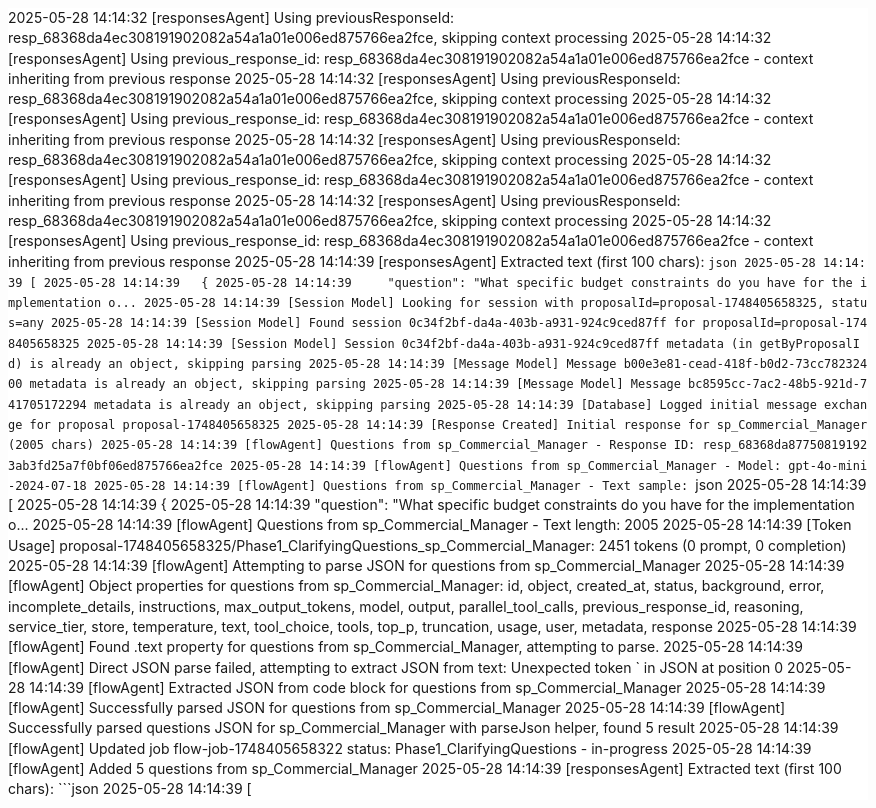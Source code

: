 2025-05-28 14:14:32 [responsesAgent] Using previousResponseId: resp_68368da4ec308191902082a54a1a01e006ed875766ea2fce, skipping context processing
2025-05-28 14:14:32 [responsesAgent] Using previous_response_id: resp_68368da4ec308191902082a54a1a01e006ed875766ea2fce - context inheriting from previous response
2025-05-28 14:14:32 [responsesAgent] Using previousResponseId: resp_68368da4ec308191902082a54a1a01e006ed875766ea2fce, skipping context processing
2025-05-28 14:14:32 [responsesAgent] Using previous_response_id: resp_68368da4ec308191902082a54a1a01e006ed875766ea2fce - context inheriting from previous response
2025-05-28 14:14:32 [responsesAgent] Using previousResponseId: resp_68368da4ec308191902082a54a1a01e006ed875766ea2fce, skipping context processing
2025-05-28 14:14:32 [responsesAgent] Using previous_response_id: resp_68368da4ec308191902082a54a1a01e006ed875766ea2fce - context inheriting from previous response
2025-05-28 14:14:32 [responsesAgent] Using previousResponseId: resp_68368da4ec308191902082a54a1a01e006ed875766ea2fce, skipping context processing
2025-05-28 14:14:32 [responsesAgent] Using previous_response_id: resp_68368da4ec308191902082a54a1a01e006ed875766ea2fce - context inheriting from previous response
2025-05-28 14:14:39 [responsesAgent] Extracted text (first 100 chars): ```json
2025-05-28 14:14:39 [
2025-05-28 14:14:39   {
2025-05-28 14:14:39     "question": "What specific budget constraints do you have for the implementation o...
2025-05-28 14:14:39 [Session Model] Looking for session with proposalId=proposal-1748405658325, status=any
2025-05-28 14:14:39 [Session Model] Found session 0c34f2bf-da4a-403b-a931-924c9ced87ff for proposalId=proposal-1748405658325
2025-05-28 14:14:39 [Session Model] Session 0c34f2bf-da4a-403b-a931-924c9ced87ff metadata (in getByProposalId) is already an object, skipping parsing
2025-05-28 14:14:39 [Message Model] Message b00e3e81-cead-418f-b0d2-73cc78232400 metadata is already an object, skipping parsing
2025-05-28 14:14:39 [Message Model] Message bc8595cc-7ac2-48b5-921d-741705172294 metadata is already an object, skipping parsing
2025-05-28 14:14:39 [Database] Logged initial message exchange for proposal proposal-1748405658325
2025-05-28 14:14:39 [Response Created] Initial response for sp_Commercial_Manager (2005 chars)
2025-05-28 14:14:39 [flowAgent] Questions from sp_Commercial_Manager - Response ID: resp_68368da877508191923ab3fd25a7f0bf06ed875766ea2fce
2025-05-28 14:14:39 [flowAgent] Questions from sp_Commercial_Manager - Model: gpt-4o-mini-2024-07-18
2025-05-28 14:14:39 [flowAgent] Questions from sp_Commercial_Manager - Text sample: ```json
2025-05-28 14:14:39 [
2025-05-28 14:14:39   {
2025-05-28 14:14:39     "question": "What specific budget constraints do you have for the implementation o...
2025-05-28 14:14:39 [flowAgent] Questions from sp_Commercial_Manager - Text length: 2005
2025-05-28 14:14:39 [Token Usage] proposal-1748405658325/Phase1_ClarifyingQuestions_sp_Commercial_Manager: 2451 tokens (0 prompt, 0 completion)
2025-05-28 14:14:39 [flowAgent] Attempting to parse JSON for questions from sp_Commercial_Manager
2025-05-28 14:14:39 [flowAgent] Object properties for questions from sp_Commercial_Manager: id, object, created_at, status, background, error, incomplete_details, instructions, max_output_tokens, model, output, parallel_tool_calls, previous_response_id, reasoning, service_tier, store, temperature, text, tool_choice, tools, top_p, truncation, usage, user, metadata, response
2025-05-28 14:14:39 [flowAgent] Found .text property for questions from sp_Commercial_Manager, attempting to parse.
2025-05-28 14:14:39 [flowAgent] Direct JSON parse failed, attempting to extract JSON from text: Unexpected token ` in JSON at position 0
2025-05-28 14:14:39 [flowAgent] Extracted JSON from code block for questions from sp_Commercial_Manager
2025-05-28 14:14:39 [flowAgent] Successfully parsed JSON for questions from sp_Commercial_Manager
2025-05-28 14:14:39 [flowAgent] Successfully parsed questions JSON for sp_Commercial_Manager with parseJson helper, found 5 result
2025-05-28 14:14:39 [flowAgent] Updated job flow-job-1748405658322 status: Phase1_ClarifyingQuestions - in-progress
2025-05-28 14:14:39 [flowAgent] Added 5 questions from sp_Commercial_Manager
2025-05-28 14:14:39 [responsesAgent] Extracted text (first 100 chars): ```json
2025-05-28 14:14:39 [